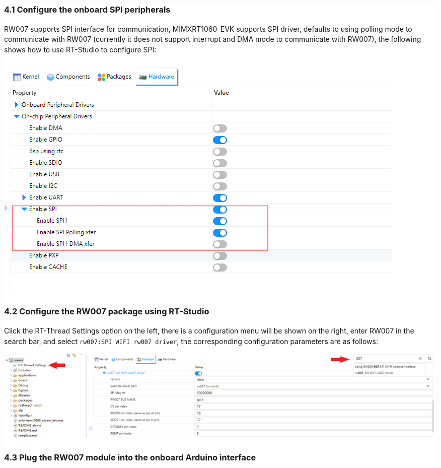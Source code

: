 ### 4.1 Configure the onboard SPI peripherals

RW007 supports SPI interface for communication, MIMXRT1060-EVK supports SPI driver, defaults to using polling mode to communicate with RW007 (currently it does not support interrupt and DMA mode to communicate with RW007), the following shows how to use RT-Studio to configure SPI:

![](./figures/10_en.png)

### 4.2 Configure the RW007 package using RT-Studio

Click the RT-Thread Settings option on the left, there is a configuration menu will be shown on the right, enter RW007 in the search bar, and select `rw007:SPI WIFI rw007 driver`, the corresponding configuration parameters are as follows:

![](./figures/9_en.png)

### 4.3 Plug the RW007 module into the onboard Arduino interface
